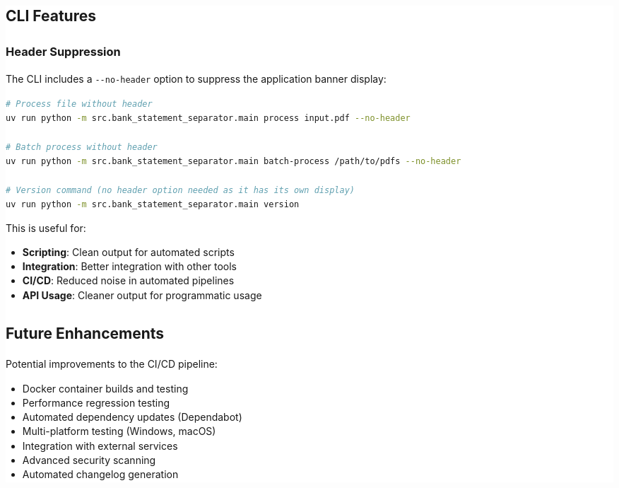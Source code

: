 ## CLI Features

### Header Suppression

The CLI includes a `--no-header` option to suppress the application banner display:

```bash
# Process file without header
uv run python -m src.bank_statement_separator.main process input.pdf --no-header

# Batch process without header
uv run python -m src.bank_statement_separator.main batch-process /path/to/pdfs --no-header

# Version command (no header option needed as it has its own display)
uv run python -m src.bank_statement_separator.main version
```

This is useful for:
- **Scripting**: Clean output for automated scripts
- **Integration**: Better integration with other tools
- **CI/CD**: Reduced noise in automated pipelines
- **API Usage**: Cleaner output for programmatic usage

## Future Enhancements

Potential improvements to the CI/CD pipeline:
- Docker container builds and testing
- Performance regression testing
- Automated dependency updates (Dependabot)
- Multi-platform testing (Windows, macOS)
- Integration with external services
- Advanced security scanning
- Automated changelog generation
